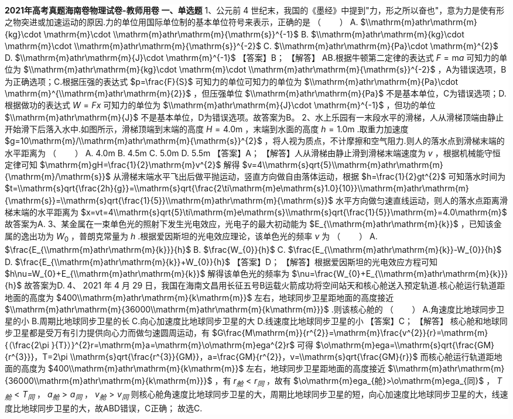 **2021年高考真题海南卷物理试卷-教师用卷**
**一、单选题**
1、公元前 $4$ 世纪末，我国的《墨经》中提到"力，形之所以奋也"，意为力是使有形之物突进或加速运动的原因.力的单位用国际单位制的基本单位符号来表示，正确的是 $（\qquad）$ 
A. $\\mathrm{m}athr\mathrm{m}{kg}\cdot \mathrm{m}\cdot \\mathrm{m}athr\mathrm{m}{\mathrm{s}}^{-1}$ 
B. $\\mathrm{m}athr\mathrm{m}{kg}\cdot \mathrm{m}\cdot \\mathrm{m}athr\mathrm{m}{\mathrm{s}}^{-2}$ 
C. $\\mathrm{m}athr\mathrm{m}{Pa}\cdot \mathrm{m}^{2}$ 
D. $\\mathrm{m}athr\mathrm{m}{J}\cdot \mathrm{m}^{-1}$ 
【答案】B；
【解答】
AB.根据牛顿第二定律的表达式 $F=\mathrm{m}a$ 可知力的单位为 $\\mathrm{m}athr\mathrm{m}{kg}\cdot \mathrm{m}\cdot \\mathrm{m}athr\mathrm{m}{\mathrm{s}}^{-2}$ ，A为错误选项，B为正确选项；C.根据压强的表达式 $p=\frac{F}{S}$ 可知力的单位可知力的单位为 $\\mathrm{m}athr\mathrm{m}{Pa}\cdot \mathrm{m}^{\\mathrm{m}athr\mathrm{m}{2}}$ ，但压强单位 $\\mathrm{m}athr\mathrm{m}{Pa}$ 不是基本单位，C为错误选项；D.根据做功的表达式 $W=Fx$ 可知力的单位为 $\\mathrm{m}athr\mathrm{m}{J}\cdot \mathrm{m}^{-1}$ ，但功的单位 $\\mathrm{m}athr\mathrm{m}{J}$ 不是基本单位，D为错误选项。故答案为B。
2、水上乐园有一末段水平的滑梯，人从滑梯顶端由静止开始滑下后落入水中.如图所示，滑梯顶端到末端的高度 $H=4.0\mathrm{m}$ ，末端到水面的高度 $h=1.0\mathrm{m}$ .取重力加速度 $g=10\mathrm{m}/\\mathrm{m}athr\mathrm{m}{\mathrm{s}}^{2}$ ，将人视为质点，不计摩擦和空气阻力.则人的落水点到滑梯末端的水平距离为 $（\qquad）$ 
A. $4.0\mathrm{m}$ B. $4.5\mathrm{m}$ C. $5.0\mathrm{m}$ D.
 $5.5\mathrm{m}$ 
【答案】A；
【解答】人从滑梯由静止滑到滑梯末端速度为 $v$ ，根据机械能守恒定律可知
 $\mathrm{m}gH=\frac{1}{2}\mathrm{m}v^{2}$ 
解得
 $v=4\\mathrm{s}qrt{5}\\mathrm{m}athr\mathrm{m}{\mathrm{m}/\mathrm{s}}$ 
从滑梯末端水平飞出后做平抛运动，竖直方向做自由落体运动，根据 $h=\frac{1}{2}gt^{2}$ 可知落水时间为
 $t=\\mathrm{s}qrt{\frac{2h}{g}}=\\mathrm{s}qrt{\frac{2\ti\mathrm{m}e\mathrm{s}1.0}{10}}\\mathrm{m}athr\mathrm{m}{\mathrm{s}}=\\mathrm{s}qrt{\frac{1}{5}}\\mathrm{m}athr\mathrm{m}{\mathrm{s}}$ 
水平方向做匀速直线运动，则人的落水点距离滑梯末端的水平距离为
 $x=vt=4\\mathrm{s}qrt{5}\ti\mathrm{m}e\mathrm{s}\\mathrm{s}qrt{\frac{1}{5}}\mathrm{m}=4.0\mathrm{m}$ 
故答案为A.
3、某金属在一束单色光的照射下发生光电效应，光电子的最大初动能为 $E_{\\mathrm{m}athr\mathrm{m}{k}}$ ，已知该金属的逸出功为 $W_{0}$ ，普朗克常量为 $h$ .根据爱因斯坦的光电效应理论，该单色光的频率 $\nu$ 为 $（\qquad）$ 
A. $\frac{E_{\\mathrm{m}athr\mathrm{m}{k}}}{h}$ 
B. $\frac{W_{0}}{h}$ 
C. $\frac{E_{\\mathrm{m}athr\mathrm{m}{k}}-W_{0}}{h}$ 
D. $\frac{E_{\\mathrm{m}athr\mathrm{m}{k}}+W_{0}}{h}$ 
【答案】D；
【解答】根据爱因斯坦的光电效应方程可知
 $h\nu=W_{0}+E_{\\mathrm{m}athr\mathrm{m}{k}}$ 
解得该单色光的频率为
 $\nu=\frac{W_{0}+E_{\\mathrm{m}athr\mathrm{m}{k}}}{h}$ 
故答案为D.
4、 $2021$ 年 $4$ 月 $29$ 日，我国在海南文昌用长征五号B运载火箭成功将空间站天和核心舱送入预定轨道.核心舱运行轨道距地面的高度为 $400\\mathrm{m}athr\mathrm{m}{k\mathrm{m}}$ 左右，地球同步卫星距地面的高度接近 $\\mathrm{m}athr\mathrm{m}{36000\\mathrm{m}athr\mathrm{m}{k\mathrm{m}}}$ .则该核心舱的 $（\qquad）$ 
A.角速度比地球同步卫星的小
B.周期比地球同步卫星的长
C.向心加速度比地球同步卫星的大
D.线速度比地球同步卫星的小
【答案】C；
【解答】
核心舱和地球同步卫星都是受万有引力提供向心力而做匀速圆周运动，有
 $G\frac{M\mathrm{m}}{r^{2}}=\mathrm{m}\frac{v^{2}}{r}=\mathrm{m}{（\frac{2\pi }{T}）}^{2}r=\mathrm{m}a=\mathrm{m}\o\mathrm{m}ega^{2}r$ 
可得
 $\o\mathrm{m}ega=\\mathrm{s}qrt{\frac{GM}{r^{3}}}，T=2\pi \\mathrm{s}qrt{\frac{r^{3}}{GM}}，a=\frac{GM}{r^{2}}，v=\\mathrm{s}qrt{\frac{GM}{r}}$ 
而核心舱运行轨道距地面的高度为 $400\\mathrm{m}athr\mathrm{m}{k\mathrm{m}}$ 左右，地球同步卫星距地面的高度接近 $\\mathrm{m}athr\mathrm{m}{36000\\mathrm{m}athr\mathrm{m}{k\mathrm{m}}}$ ，有 $r_{舱}<r_{同}$ ，故有
 $\o\mathrm{m}ega_{舱}>\o\mathrm{m}ega_{同}$ ， $T_{舱}<T_{同}$ ， $a_{舱}>a_{同}$ ，
 $v_{舱}>v_{同}$ 
则核心舱角速度比地球同步卫星的大，周期比地球同步卫星的短，向心加速度比地球同步卫星的大，线速度比地球同步卫星的大，故ABD错误，C正确；
故选C.